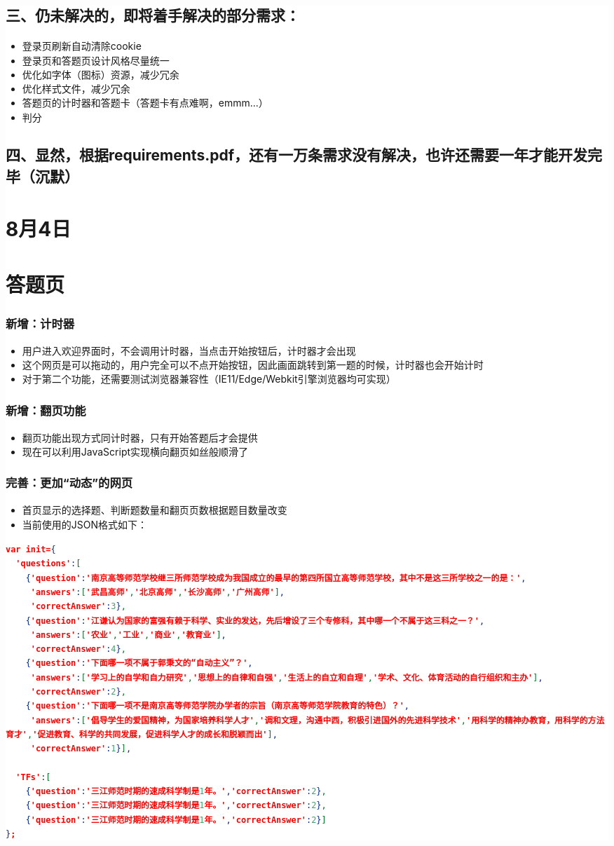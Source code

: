 
## 三、仍未解决的，即将着手解决的部分需求：

* 登录页刷新自动清除cookie
* 登录页和答题页设计风格尽量统一
* 优化如字体（图标）资源，减少冗余
* 优化样式文件，减少冗余
* 答题页的计时器和答题卡（答题卡有点难啊，emmm...）
* 判分


## 四、显然，根据requirements.pdf，还有一万条需求没有解决，也许还需要一年才能开发完毕（沉默）



# 8月4日

# 答题页

### 新增：计时器

* 用户进入欢迎界面时，不会调用计时器，当点击开始按钮后，计时器才会出现
* 这个网页是可以拖动的，用户完全可以不点开始按钮，因此画面跳转到第一题的时候，计时器也会开始计时
* 对于第二个功能，还需要测试浏览器兼容性（IE11/Edge/Webkit引擎浏览器均可实现）

### 新增：翻页功能

* 翻页功能出现方式同计时器，只有开始答题后才会提供
* 现在可以利用JavaScript实现横向翻页如丝般顺滑了

### 完善：更加“动态”的网页

- 首页显示的选择题、判断题数量和翻页页数根据题目数量改变
- 当前使用的JSON格式如下：

``` json
var init={
  'questions':[
    {'question':'南京高等师范学校继三所师范学校成为我国成立的最早的第四所国立高等师范学校，其中不是这三所学校之一的是：',
     'answers':['武昌高师','北京高师','长沙高师','广州高师'],
     'correctAnswer':3},
	{'question':'江谦认为国家的富强有赖于科学、实业的发达，先后增设了三个专修科，其中哪一个不属于这三科之一？',
     'answers':['农业','工业','商业','教育业'],
     'correctAnswer':4},
	{'question':'下面哪一项不属于郭秉文的“自动主义”？',
     'answers':['学习上的自学和自力研究','思想上的自律和自强','生活上的自立和自理','学术、文化、体育活动的自行组织和主办'],
     'correctAnswer':2},
	{'question':'下面哪一项不是南京高等师范学院办学者的宗旨（南京高等师范学院教育的特色）？',
     'answers':['倡导学生的爱国精神，为国家培养科学人才','调和文理，沟通中西，积极引进国外的先进科学技术','用科学的精神办教育，用科学的方法育才','促进教育、科学的共同发展，促进科学人才的成长和脱颖而出'],
     'correctAnswer':1}],
  
  'TFs':[
    {'question':'三江师范时期的速成科学制是1年。','correctAnswer':2},
    {'question':'三江师范时期的速成科学制是1年。','correctAnswer':2},
    {'question':'三江师范时期的速成科学制是1年。','correctAnswer':2}]
};
```
